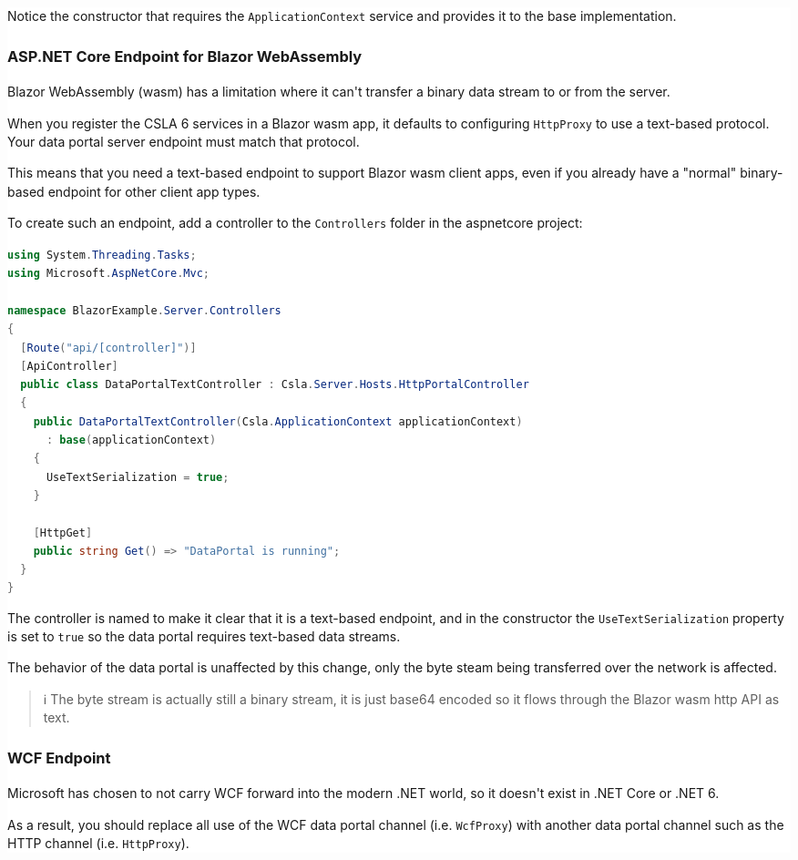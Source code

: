 Notice the constructor that requires the `ApplicationContext` service and provides it to the base implementation.

### ASP.NET Core Endpoint for Blazor WebAssembly

Blazor WebAssembly (wasm) has a limitation where it can't transfer a binary data stream to or from the server. 

When you register the CSLA 6 services in a Blazor wasm app, it defaults to configuring `HttpProxy` to use a text-based protocol. Your data portal server endpoint must match that protocol.

This means that you need a text-based endpoint to support Blazor wasm client apps, even if you already have a "normal" binary-based endpoint for other client app types.

To create such an endpoint, add a controller to the `Controllers` folder in the aspnetcore project:

```c#
using System.Threading.Tasks;
using Microsoft.AspNetCore.Mvc;

namespace BlazorExample.Server.Controllers
{
  [Route("api/[controller]")]
  [ApiController]
  public class DataPortalTextController : Csla.Server.Hosts.HttpPortalController
  {
    public DataPortalTextController(Csla.ApplicationContext applicationContext)
      : base(applicationContext) 
    { 
      UseTextSerialization = true;
    }

    [HttpGet]
    public string Get() => "DataPortal is running";
  }
}
```

The controller is named to make it clear that it is a text-based endpoint, and in the constructor the `UseTextSerialization` property is set to `true` so the data portal requires text-based data streams.

The behavior of the data portal is unaffected by this change, only the byte steam being transferred over the network is affected.

> ℹ️ The byte stream is actually still a binary stream, it is just base64 encoded so it flows through the Blazor wasm http API as text.

### WCF Endpoint

Microsoft has chosen to not carry WCF forward into the modern .NET world, so it doesn't exist in .NET Core or .NET 6.

As a result, you should replace all use of the WCF data portal channel (i.e. `WcfProxy`) with another data portal channel such as the HTTP channel (i.e. `HttpProxy`).
